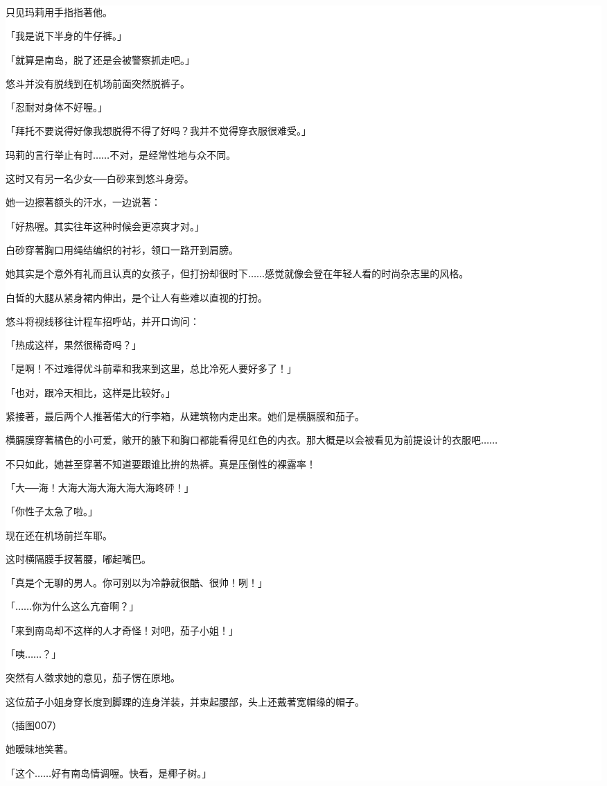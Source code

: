 只见玛莉用手指指著他。

「我是说下半身的牛仔裤。」

「就算是南岛，脱了还是会被警察抓走吧。」

悠斗并没有脱线到在机场前面突然脱裤子。

「忍耐对身体不好喔。」

「拜托不要说得好像我想脱得不得了好吗？我并不觉得穿衣服很难受。」

玛莉的言行举止有时……不对，是经常性地与众不同。

这时又有另一名少女──白砂来到悠斗身旁。

她一边擦著额头的汗水，一边说著：

「好热喔。其实往年这种时候会更凉爽才对。」

白砂穿著胸口用绳结编织的衬衫，领口一路开到肩膀。

她其实是个意外有礼而且认真的女孩子，但打扮却很时下……感觉就像会登在年轻人看的时尚杂志里的风格。

白皙的大腿从紧身裙内伸出，是个让人有些难以直视的打扮。

悠斗将视线移往计程车招呼站，并开口询问：

「热成这样，果然很稀奇吗？」

「是啊！不过难得优斗前辈和我来到这里，总比冷死人要好多了！」

「也对，跟冷天相比，这样是比较好。」

紧接著，最后两个人推著偌大的行李箱，从建筑物内走出来。她们是横膈膜和茄子。

横膈膜穿著橘色的小可爱，敞开的腋下和胸口都能看得见红色的内衣。那大概是以会被看见为前提设计的衣服吧……

不只如此，她甚至穿著不知道要跟谁比拚的热裤。真是压倒性的裸露率！

「大──海！大海大海大海大海大海咚砰！」

「你性子太急了啦。」

现在还在机场前拦车耶。

这时横隔膜手扠著腰，嘟起嘴巴。

「真是个无聊的男人。你可别以为冷静就很酷、很帅！咧！」

「……你为什么这么亢奋啊？」

「来到南岛却不这样的人才奇怪！对吧，茄子小姐！」

「咦……？」

突然有人徵求她的意见，茄子愣在原地。

这位茄子小姐身穿长度到脚踝的连身洋装，并束起腰部，头上还戴著宽帽缘的帽子。

（插图007）

她暧昧地笑著。

「这个……好有南岛情调喔。快看，是椰子树。」
